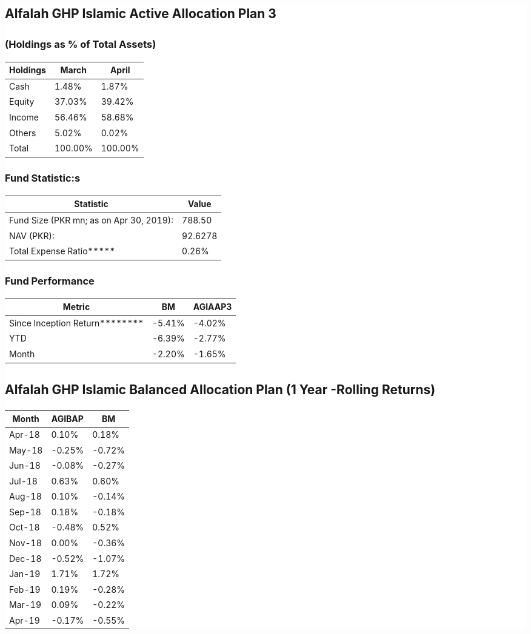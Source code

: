 ## Alfalah GHP Islamic Active Allocation Plan 3

### (Holdings as % of Total Assets)

| Holdings | March   | April   |
| -------- | ------- | ------- |
| Cash     | 1.48%   | 1.87%   |
| Equity   | 37.03%  | 39.42%  |
| Income   | 56.46%  | 58.68%  |
| Others   | 5.02%   | 0.02%   |
| Total    | 100.00% | 100.00% |

### Fund Statistic:s

| Statistic                               | Value   |
| --------------------------------------- | ------- |
| Fund Size (PKR mn; as on Apr 30, 2019): | 788.50  |
| NAV (PKR):                              | 92.6278 |
| Total Expense Ratio**\***               | 0.26%   |

### Fund Performance

| Metric                             | BM     | AGIAAP3 |
| ---------------------------------- | ------ | ------- |
| Since Inception Return**\*\*\*\*** | -5.41% | -4.02%  |
| YTD                                | -6.39% | -2.77%  |
| Month                              | -2.20% | -1.65%  |

## Alfalah GHP Islamic Balanced Allocation Plan (1 Year -Rolling Returns)

| Month  | AGIBAP | BM     |
| ------ | ------ | ------ |
| Apr-18 | 0.10%  | 0.18%  |
| May-18 | -0.25% | -0.72% |
| Jun-18 | -0.08% | -0.27% |
| Jul-18 | 0.63%  | 0.60%  |
| Aug-18 | 0.10%  | -0.14% |
| Sep-18 | 0.18%  | -0.18% |
| Oct-18 | -0.48% | 0.52%  |
| Nov-18 | 0.00%  | -0.36% |
| Dec-18 | -0.52% | -1.07% |
| Jan-19 | 1.71%  | 1.72%  |
| Feb-19 | 0.19%  | -0.28% |
| Mar-19 | 0.09%  | -0.22% |
| Apr-19 | -0.17% | -0.55% |
